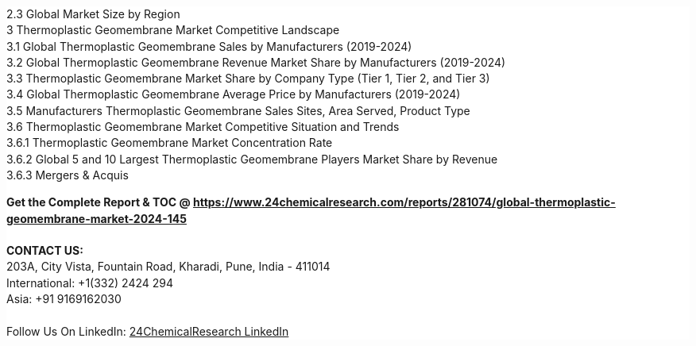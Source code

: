  2.3 Global Market Size by Region<br />
 3 Thermoplastic Geomembrane Market Competitive Landscape<br />
 3.1 Global Thermoplastic Geomembrane Sales by Manufacturers (2019-2024)<br />
 3.2 Global Thermoplastic Geomembrane Revenue Market Share by Manufacturers (2019-2024)<br />
 3.3 Thermoplastic Geomembrane Market Share by Company Type (Tier 1, Tier 2, and Tier 3)<br />
 3.4 Global Thermoplastic Geomembrane Average Price by Manufacturers (2019-2024)<br />
 3.5 Manufacturers Thermoplastic Geomembrane Sales Sites, Area Served, Product Type<br />
 3.6 Thermoplastic Geomembrane Market Competitive Situation and Trends<br />
 3.6.1 Thermoplastic Geomembrane Market Concentration Rate<br />
 3.6.2 Global 5 and 10 Largest Thermoplastic Geomembrane Players Market Share by Revenue<br />
 3.6.3 Mergers & Acquis</p><div><b>Get the Complete Report & TOC @ 
            <a href="https://www.24chemicalresearch.com/reports/281074/global-thermoplastic-geomembrane-market-2024-145">
            https://www.24chemicalresearch.com/reports/281074/global-thermoplastic-geomembrane-market-2024-145</a></b></div><br><b>CONTACT US:</b><br>
            203A, City Vista, Fountain Road, Kharadi, Pune, India - 411014<br>
            International: +1(332) 2424 294<br>
            Asia: +91 9169162030 <br><br>
            Follow Us On LinkedIn: <a href="https://www.linkedin.com/company/24chemicalresearch/">24ChemicalResearch LinkedIn</a>